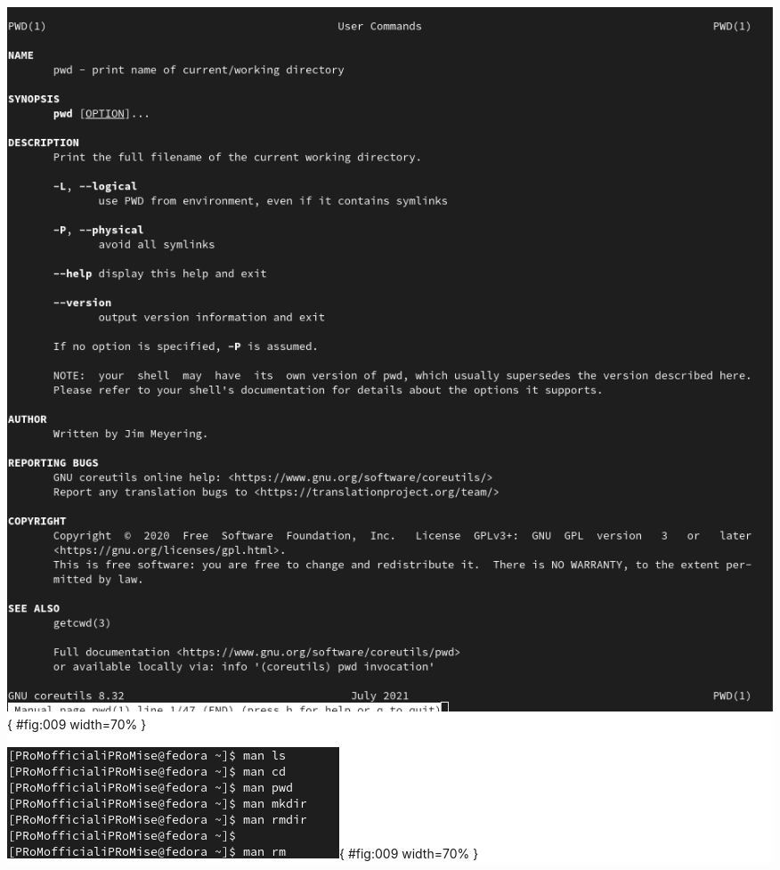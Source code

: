 ![Вызов мануалов](image/16.png){ #fig:009 width=70% }

![Вызов мануалов](image/17.png){ #fig:009 width=70% }
